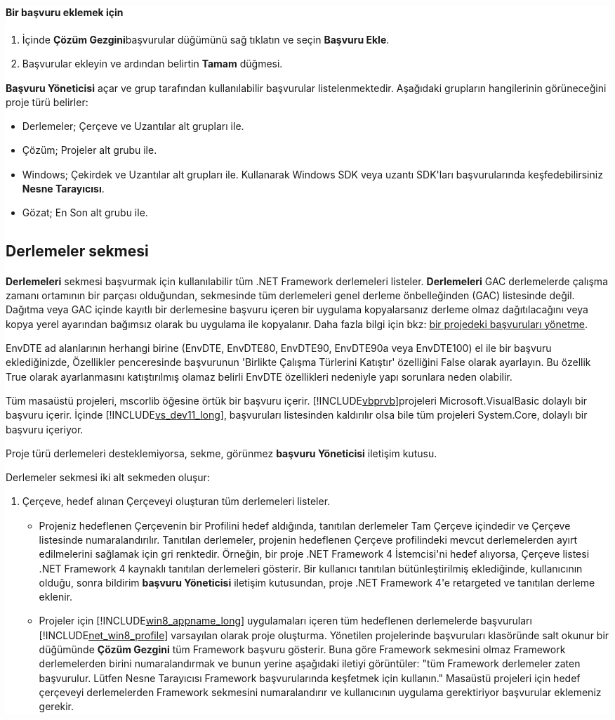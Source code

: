 #### <a name="to-add-a-reference"></a>Bir başvuru eklemek için  

1.  İçinde **Çözüm Gezgini**başvurular düğümünü sağ tıklatın ve seçin **Başvuru Ekle**.  

2.  Başvurular ekleyin ve ardından belirtin **Tamam** düğmesi.  

 **Başvuru Yöneticisi** açar ve grup tarafından kullanılabilir başvurular listelenmektedir. Aşağıdaki grupların hangilerinin görüneceğini proje türü belirler:  

-   Derlemeler; Çerçeve ve Uzantılar alt grupları ile.  

-   Çözüm; Projeler alt grubu ile.  

-   Windows; Çekirdek ve Uzantılar alt grupları ile. Kullanarak Windows SDK veya uzantı SDK'ları başvurularında keşfedebilirsiniz **Nesne Tarayıcısı**.  

-   Gözat; En Son alt grubu ile.  

## <a name="assemblies-tab"></a>Derlemeler sekmesi  
 **Derlemeleri** sekmesi başvurmak için kullanılabilir tüm .NET Framework derlemeleri listeler. **Derlemeleri** GAC derlemelerde çalışma zamanı ortamının bir parçası olduğundan, sekmesinde tüm derlemeleri genel derleme önbelleğinden (GAC) listesinde değil. Dağıtma veya GAC içinde kayıtlı bir derlemesine başvuru içeren bir uygulama kopyalarsanız derleme olmaz dağıtılacağını veya kopya yerel ayarından bağımsız olarak bu uygulama ile kopyalanır. Daha fazla bilgi için bkz: [bir projedeki başvuruları yönetme](../ide/managing-references-in-a-project.md).  

 EnvDTE ad alanlarının herhangi birine (EnvDTE, EnvDTE80, EnvDTE90, EnvDTE90a veya EnvDTE100) el ile bir başvuru eklediğinizde, Özellikler penceresinde başvurunun 'Birlikte Çalışma Türlerini Katıştır' özelliğini False olarak ayarlayın. Bu özellik True olarak ayarlanmasını katıştırılmış olamaz belirli EnvDTE özellikleri nedeniyle yapı sorunlara neden olabilir.  

 Tüm masaüstü projeleri, mscorlib öğesine örtük bir başvuru içerir. [!INCLUDE[vbprvb](../code-quality/includes/vbprvb_md.md)]projeleri Microsoft.VisualBasic dolaylı bir başvuru içerir. İçinde [!INCLUDE[vs_dev11_long](../data-tools/includes/vs_dev11_long_md.md)], başvuruları listesinden kaldırılır olsa bile tüm projeleri System.Core, dolaylı bir başvuru içeriyor.  

 Proje türü derlemeleri desteklemiyorsa, sekme, görünmez **başvuru Yöneticisi** iletişim kutusu.  

 Derlemeler sekmesi iki alt sekmeden oluşur:  

1.  Çerçeve, hedef alınan Çerçeveyi oluşturan tüm derlemeleri listeler.  

    -   Projeniz hedeflenen Çerçevenin bir Profilini hedef aldığında, tanıtılan derlemeler Tam Çerçeve içindedir ve Çerçeve listesinde numaralandırılır. Tanıtılan derlemeler, projenin hedeflenen Çerçeve profilindeki mevcut derlemelerden ayırt edilmelerini sağlamak için gri renktedir. Örneğin, bir proje .NET Framework 4 İstemcisi'ni hedef alıyorsa, Çerçeve listesi .NET Framework 4 kaynaklı tanıtılan derlemeleri gösterir. Bir kullanıcı tanıtılan bütünleştirilmiş eklediğinde, kullanıcının olduğu, sonra bildirim **başvuru Yöneticisi** iletişim kutusundan, proje .NET Framework 4'e retargeted ve tanıtılan derleme eklenir.  

    -   Projeler için [!INCLUDE[win8_appname_long](../debugger/includes/win8_appname_long_md.md)] uygulamaları içeren tüm hedeflenen derlemelerde başvuruları [!INCLUDE[net_win8_profile](../ide/includes/net_win8_profile_md.md)] varsayılan olarak proje oluşturma. Yönetilen projelerinde başvuruları klasöründe salt okunur bir düğümünde **Çözüm Gezgini** tüm Framework başvuru gösterir. Buna göre Framework sekmesini olmaz Framework derlemelerden birini numaralandırmak ve bunun yerine aşağıdaki iletiyi görüntüler: "tüm Framework derlemeler zaten başvurulur. Lütfen Nesne Tarayıcısı Framework başvurularında keşfetmek için kullanın." Masaüstü projeleri için hedef çerçeveyi derlemelerden Framework sekmesini numaralandırır ve kullanıcının uygulama gerektiriyor başvurular eklemeniz gerekir.  
